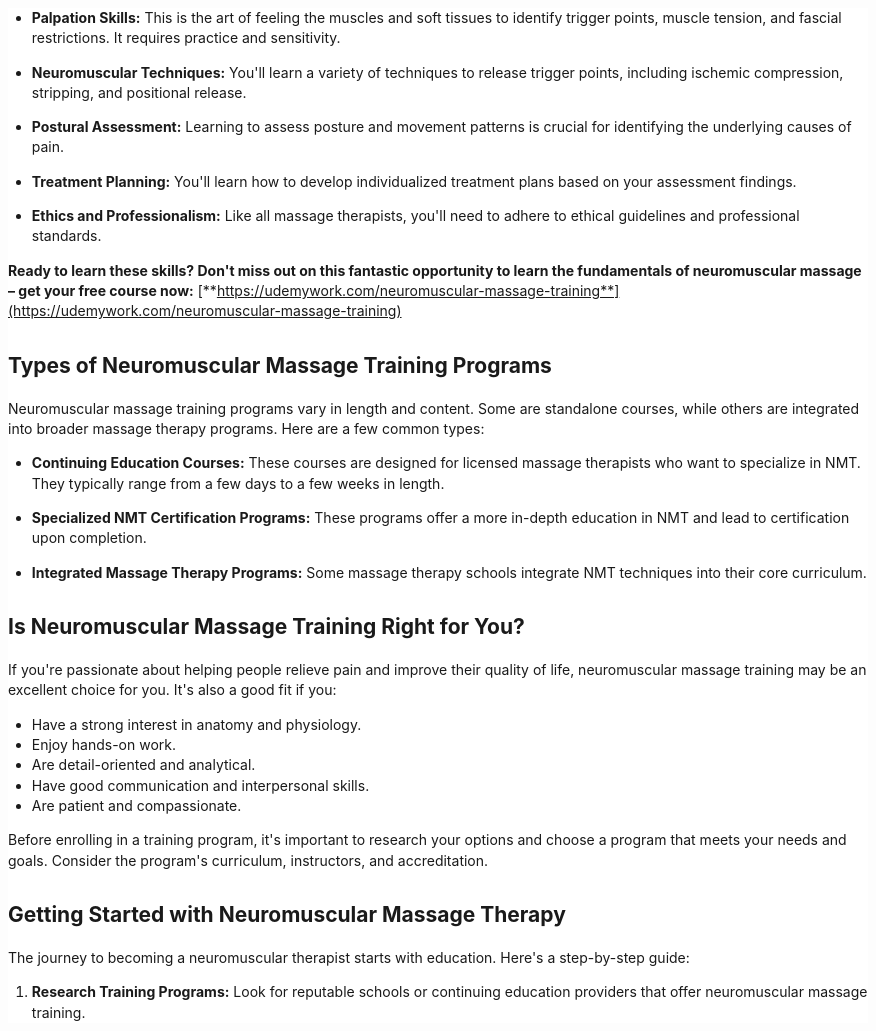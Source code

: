 *   **Palpation Skills:** This is the art of feeling the muscles and soft tissues to identify trigger points, muscle tension, and fascial restrictions. It requires practice and sensitivity.

*   **Neuromuscular Techniques:** You'll learn a variety of techniques to release trigger points, including ischemic compression, stripping, and positional release.

*   **Postural Assessment:** Learning to assess posture and movement patterns is crucial for identifying the underlying causes of pain.

*   **Treatment Planning:** You'll learn how to develop individualized treatment plans based on your assessment findings.

*   **Ethics and Professionalism:** Like all massage therapists, you'll need to adhere to ethical guidelines and professional standards.

**Ready to learn these skills? Don't miss out on this fantastic opportunity to learn the fundamentals of neuromuscular massage – get your free course now:** [**https://udemywork.com/neuromuscular-massage-training**](https://udemywork.com/neuromuscular-massage-training)

## Types of Neuromuscular Massage Training Programs

Neuromuscular massage training programs vary in length and content. Some are standalone courses, while others are integrated into broader massage therapy programs. Here are a few common types:

*   **Continuing Education Courses:** These courses are designed for licensed massage therapists who want to specialize in NMT. They typically range from a few days to a few weeks in length.

*   **Specialized NMT Certification Programs:** These programs offer a more in-depth education in NMT and lead to certification upon completion.

*   **Integrated Massage Therapy Programs:** Some massage therapy schools integrate NMT techniques into their core curriculum.

## Is Neuromuscular Massage Training Right for You?

If you're passionate about helping people relieve pain and improve their quality of life, neuromuscular massage training may be an excellent choice for you. It's also a good fit if you:

*   Have a strong interest in anatomy and physiology.
*   Enjoy hands-on work.
*   Are detail-oriented and analytical.
*   Have good communication and interpersonal skills.
*   Are patient and compassionate.

Before enrolling in a training program, it's important to research your options and choose a program that meets your needs and goals. Consider the program's curriculum, instructors, and accreditation.

## Getting Started with Neuromuscular Massage Therapy

The journey to becoming a neuromuscular therapist starts with education. Here's a step-by-step guide:

1.  **Research Training Programs:** Look for reputable schools or continuing education providers that offer neuromuscular massage training.
